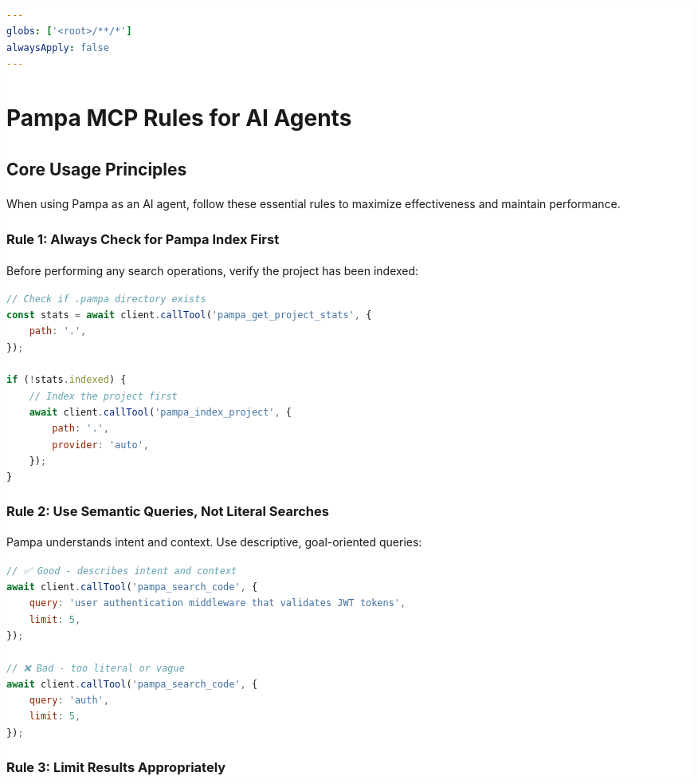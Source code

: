 ```yaml
---
globs: ['<root>/**/*']
alwaysApply: false
---
```


# Pampa MCP Rules for AI Agents

## Core Usage Principles

When using Pampa as an AI agent, follow these essential rules to maximize effectiveness and maintain performance.

### Rule 1: Always Check for Pampa Index First

Before performing any search operations, verify the project has been indexed:

```javascript
// Check if .pampa directory exists
const stats = await client.callTool('pampa_get_project_stats', {
	path: '.',
});

if (!stats.indexed) {
	// Index the project first
	await client.callTool('pampa_index_project', {
		path: '.',
		provider: 'auto',
	});
}
```

### Rule 2: Use Semantic Queries, Not Literal Searches

Pampa understands intent and context. Use descriptive, goal-oriented queries:

```javascript
// ✅ Good - describes intent and context
await client.callTool('pampa_search_code', {
	query: 'user authentication middleware that validates JWT tokens',
	limit: 5,
});

// ❌ Bad - too literal or vague
await client.callTool('pampa_search_code', {
	query: 'auth',
	limit: 5,
});
```

### Rule 3: Limit Results Appropriately
